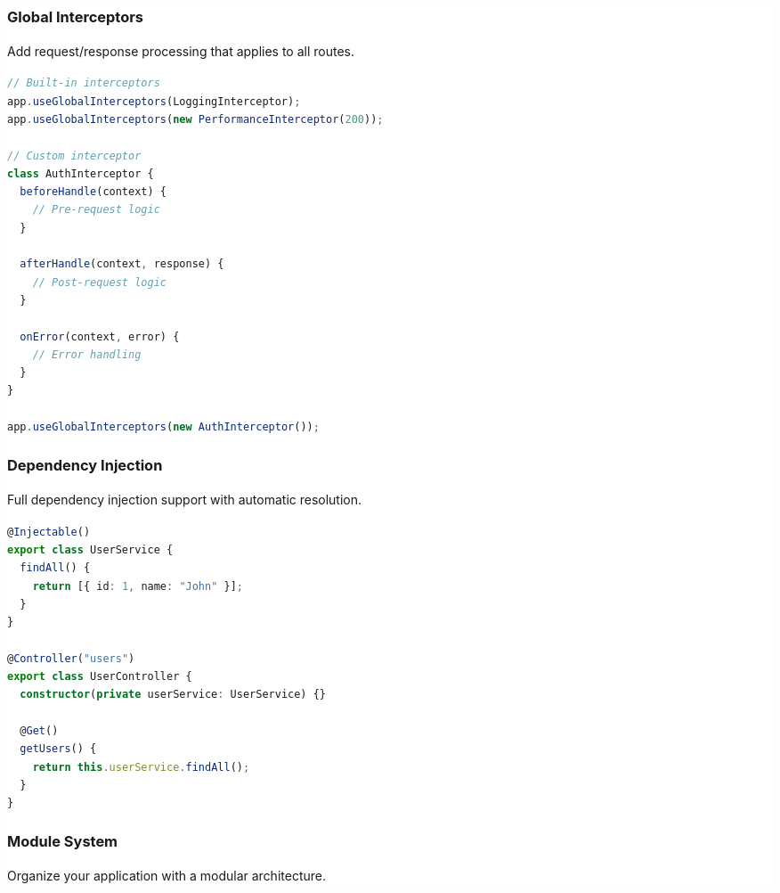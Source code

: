 ### Global Interceptors

Add request/response processing that applies to all routes.

```typescript
// Built-in interceptors
app.useGlobalInterceptors(LoggingInterceptor);
app.useGlobalInterceptors(new PerformanceInterceptor(200));

// Custom interceptor
class AuthInterceptor {
  beforeHandle(context) {
    // Pre-request logic
  }

  afterHandle(context, response) {
    // Post-request logic
  }

  onError(context, error) {
    // Error handling
  }
}

app.useGlobalInterceptors(new AuthInterceptor());
```

### Dependency Injection

Full dependency injection support with automatic resolution.

```typescript
@Injectable()
export class UserService {
  findAll() {
    return [{ id: 1, name: "John" }];
  }
}

@Controller("users")
export class UserController {
  constructor(private userService: UserService) {}

  @Get()
  getUsers() {
    return this.userService.findAll();
  }
}
```

### Module System

Organize your application with a modular architecture.

